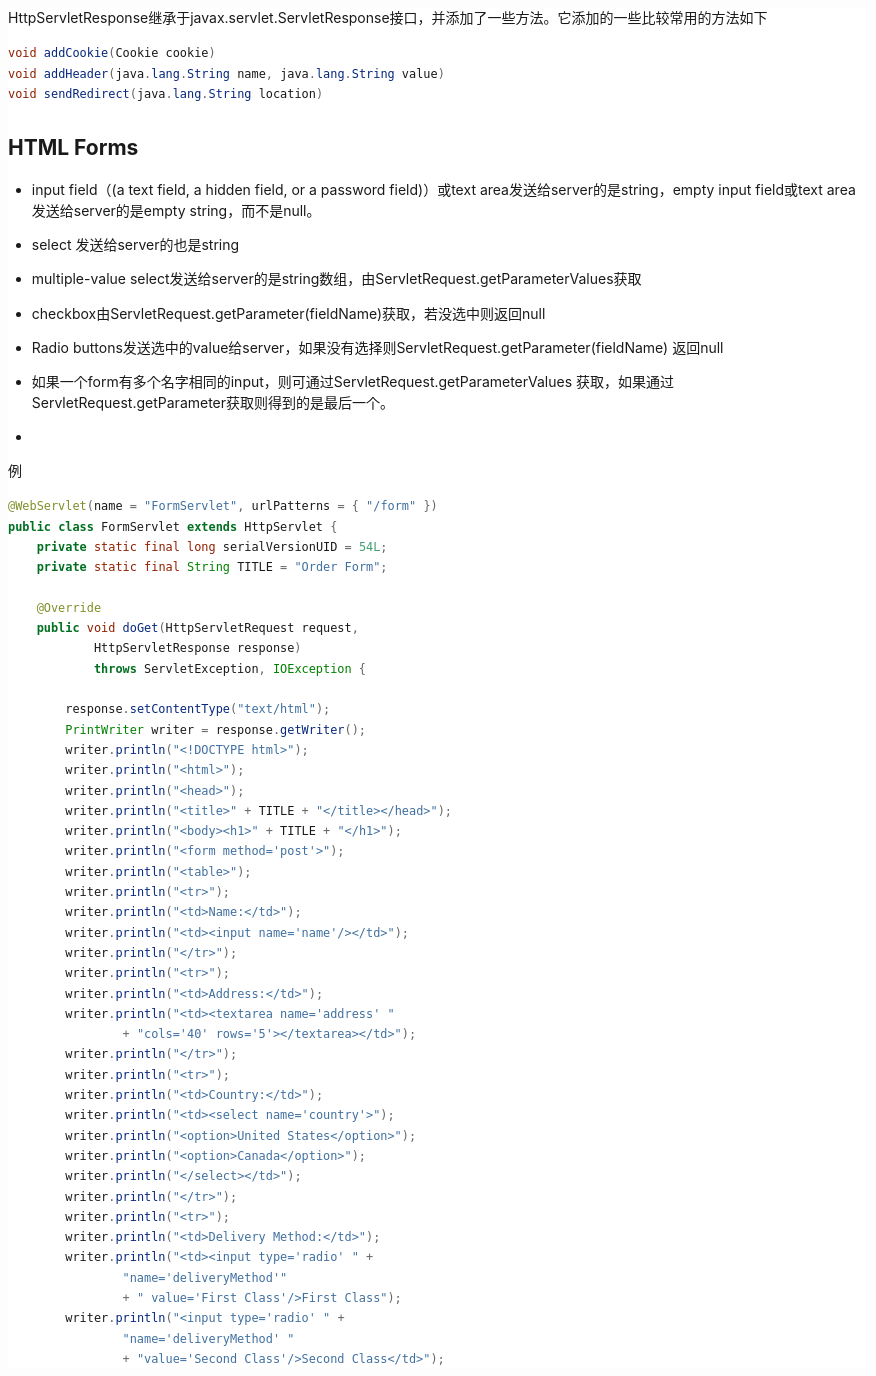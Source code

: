 HttpServletResponse继承于javax.servlet.ServletResponse接口，并添加了一些方法。它添加的一些比较常用的方法如下
```java
void addCookie(Cookie cookie)
void addHeader(java.lang.String name, java.lang.String value)
void sendRedirect(java.lang.String location)
```


## HTML Forms
* input field（(a text field, a hidden field, or a password field)）或text area发送给server的是string，empty input field或text area发送给server的是empty string，而不是null。

* select 发送给server的也是string
* multiple-value select发送给server的是string数组，由ServletRequest.getParameterValues获取
* checkbox由ServletRequest.getParameter(fieldName)获取，若没选中则返回null
* Radio buttons发送选中的value给server，如果没有选择则ServletRequest.getParameter(fieldName) 返回null
* 如果一个form有多个名字相同的input，则可通过ServletRequest.getParameterValues 获取，如果通过ServletRequest.getParameter获取则得到的是最后一个。
* 
例
```java
@WebServlet(name = "FormServlet", urlPatterns = { "/form" })
public class FormServlet extends HttpServlet {
    private static final long serialVersionUID = 54L;
    private static final String TITLE = "Order Form";

    @Override
    public void doGet(HttpServletRequest request,
            HttpServletResponse response)
            throws ServletException, IOException {

        response.setContentType("text/html");
        PrintWriter writer = response.getWriter();
        writer.println("<!DOCTYPE html>");
        writer.println("<html>");
        writer.println("<head>");
        writer.println("<title>" + TITLE + "</title></head>");
        writer.println("<body><h1>" + TITLE + "</h1>");
        writer.println("<form method='post'>");
        writer.println("<table>");
        writer.println("<tr>");
        writer.println("<td>Name:</td>");
        writer.println("<td><input name='name'/></td>");
        writer.println("</tr>");
        writer.println("<tr>");
        writer.println("<td>Address:</td>");
        writer.println("<td><textarea name='address' "
                + "cols='40' rows='5'></textarea></td>");
        writer.println("</tr>");
        writer.println("<tr>");
        writer.println("<td>Country:</td>");
        writer.println("<td><select name='country'>");
        writer.println("<option>United States</option>");
        writer.println("<option>Canada</option>");
        writer.println("</select></td>");
        writer.println("</tr>");
        writer.println("<tr>");
        writer.println("<td>Delivery Method:</td>");
        writer.println("<td><input type='radio' " +
                "name='deliveryMethod'"
                + " value='First Class'/>First Class");
        writer.println("<input type='radio' " +
                "name='deliveryMethod' "
                + "value='Second Class'/>Second Class</td>");
```